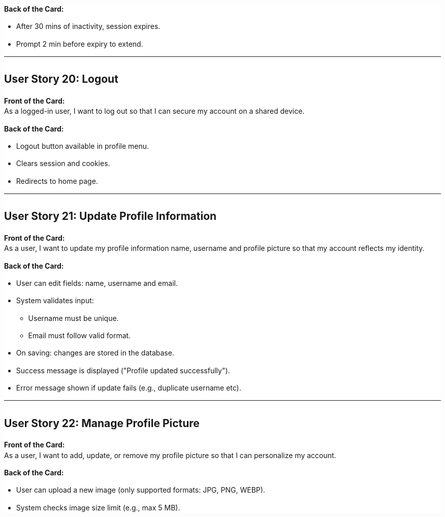 **Back of the Card:**

* After 30 mins of inactivity, session expires.

* Prompt 2 min before expiry to extend.

---

## **User Story 20: Logout**

**Front of the Card:**  
 As a logged-in user, I want to log out so that I can secure my account on a shared device.

**Back of the Card:**

* Logout button available in profile menu.

* Clears session and cookies.

* Redirects to home page.

---

## **User Story 21: Update Profile Information**

**Front of the Card:**  
 As a user, I want to update my profile information name, username and profile picture so that my account reflects my identity.

**Back of the Card:**

* User can edit fields: name, username and email.

* System validates input:

  * Username must be unique.

  * Email must follow valid format.

* On saving: changes are stored in the database.

* Success message is displayed ("Profile updated successfully").

* Error message shown if update fails (e.g., duplicate username etc).

---

## **User Story 22: Manage Profile Picture**

**Front of the Card:**  
 As a user, I want to add, update, or remove my profile picture so that I can personalize my account.

**Back of the Card:**

* User can upload a new image (only supported formats: JPG, PNG, WEBP).

* System checks image size limit (e.g., max 5 MB).
